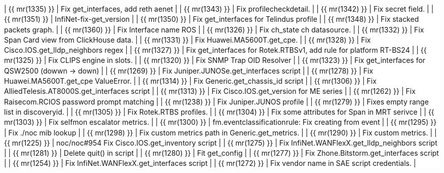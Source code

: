 | {{ mr(1335) }} | Fix get_interfaces, add reth aenet                                         |
| {{ mr(1343) }} | Fix profilecheckdetail.                                                    |
| {{ mr(1342) }} | Fix secret field.                                                          |
| {{ mr(1351) }} | InfiNet-fix-get_version                                                    |
| {{ mr(1350) }} | Fix get_interfaces for Telindus profile                                    |
| {{ mr(1348) }} | Fix stacked packets graph.                                                 |
| {{ mr(1360) }} | Fix Interface name ROS                                                     |
| {{ mr(1326) }} | Fix ch_state ch datasource.                                                |
| {{ mr(1332) }} | Fix Span Card view from ClickHouse data.                                   |
| {{ mr(1331) }} | Fix Huawei.MA5600T.get_cpe.                                                |
| {{ mr(1328) }} | Fix Cisco.IOS.get_lldp_neighbors regex                                     |
| {{ mr(1327) }} | Fix get_interfaces for Rotek.RTBSv1, add rule for platform RT-BS24         |
| {{ mr(1325) }} | Fix CLIPS engine in slots.                                                 |
| {{ mr(1320) }} | Fix SNMP Trap OID Resolver                                                 |
| {{ mr(1323) }} | Fix get_interfaces for QSW2500 (dowwn -&gt; down)                          |
| {{ mr(1269) }} | Fix Juniper.JUNOSe.get_interfaces script                                   |
| {{ mr(1278) }} | Fix Huawei.MA5600T.get_cpe ValueError.                                     |
| {{ mr(1314) }} | Fix Generic.get_chassis_id script                                          |
| {{ mr(1306) }} | Fix AlliedTelesis.AT8000S.get_interfaces script                            |
| {{ mr(1313) }} | Fix Cisco.IOS.get_version for ME series                                    |
| {{ mr(1262) }} | Fix Raisecom.RCIOS password prompt matching                                |
| {{ mr(1238) }} | Fix Juniper.JUNOS profile                                                  |
| {{ mr(1279) }} | Fixes empty range list in discoveryid.                                     |
| {{ mr(1305) }} | Fix Rotek.RTBS profiles.                                                   |
| {{ mr(1304) }} | Fix some attributes for Span in MRT serivce                                |
| {{ mr(1303) }} | Fix selfmon escalator metrics.                                             |
| {{ mr(1300) }} | fm.eventclassificationrule: Fix creating from event                        |
| {{ mr(1295) }} | Fix ./noc mib lookup                                                       |
| {{ mr(1298) }} | Fix custom metrics path in Generic.get_metrics.                            |
| {{ mr(1290) }} | Fix custom metrics.                                                        |
| {{ mr(1225) }} | noc/noc#954 Fix Cisco.IOS.get_inventory script                             |
| {{ mr(1275) }} | Fix InfiNet.WANFlexX.get_lldp_neighbors script                             |
| {{ mr(1281) }} | Delete quit() in script                                                    |
| {{ mr(1280) }} | Fit get_config                                                             |
| {{ mr(1277) }} | Fix Zhone.Bitstorm.get_interfaces script                                   |
| {{ mr(1254) }} | Fix InfiNet.WANFlexX.get_interfaces script                                 |
| {{ mr(1272) }} | Fix vendor name in SAE script credentials.                                 |